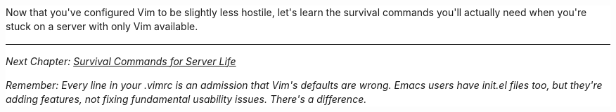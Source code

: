 Now that you've configured Vim to be slightly less hostile, let's learn the survival commands you'll actually need when you're stuck on a server with only Vim available.

---

*Next Chapter: [Survival Commands for Server Life](chapter-08-survival.md)*

*Remember: Every line in your .vimrc is an admission that Vim's defaults are wrong. Emacs users have init.el files too, but they're adding features, not fixing fundamental usability issues. There's a difference.*